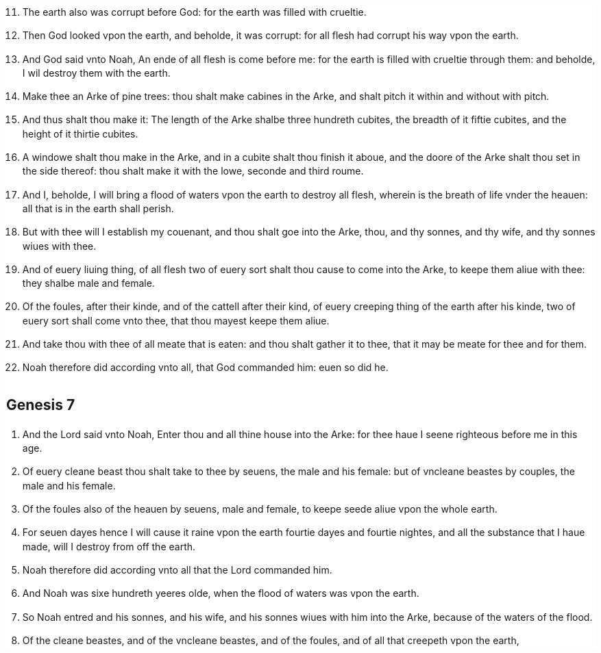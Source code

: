 11. The earth also was corrupt before God: for the earth was filled with crueltie.

12. Then God looked vpon the earth, and beholde, it was corrupt: for all flesh had corrupt his way vpon the earth.

13. And God said vnto Noah, An ende of all flesh is come before me: for the earth is filled with crueltie through them: and beholde, I wil destroy them with the earth.

14. Make thee an Arke of pine trees: thou shalt make cabines in the Arke, and shalt pitch it within and without with pitch.

15. And thus shalt thou make it: The length of the Arke shalbe three hundreth cubites, the breadth of it fiftie cubites, and the height of it thirtie cubites.

16. A windowe shalt thou make in the Arke, and in a cubite shalt thou finish it aboue, and the doore of the Arke shalt thou set in the side thereof: thou shalt make it with the lowe, seconde and third roume.

17. And I, beholde, I will bring a flood of waters vpon the earth to destroy all flesh, wherein is the breath of life vnder the heauen: all that is in the earth shall perish.

18. But with thee will I establish my couenant, and thou shalt goe into the Arke, thou, and thy sonnes, and thy wife, and thy sonnes wiues with thee.

19. And of euery liuing thing, of all flesh two of euery sort shalt thou cause to come into the Arke, to keepe them aliue with thee: they shalbe male and female.

20. Of the foules, after their kinde, and of the cattell after their kind, of euery creeping thing of the earth after his kinde, two of euery sort shall come vnto thee, that thou mayest keepe them aliue.

21. And take thou with thee of all meate that is eaten: and thou shalt gather it to thee, that it may be meate for thee and for them.

22. Noah therefore did according vnto all, that God commanded him: euen so did he.  

## Genesis 7

1. And the Lord said vnto Noah, Enter thou and all thine house into the Arke: for thee haue I seene righteous before me in this age.

2. Of euery cleane beast thou shalt take to thee by seuens, the male and his female: but of vncleane beastes by couples, the male and his female.

3. Of the foules also of the heauen by seuens, male and female, to keepe seede aliue vpon the whole earth.

4. For seuen dayes hence I will cause it raine vpon the earth fourtie dayes and fourtie nightes, and all the substance that I haue made, will I destroy from off the earth.

5. Noah therefore did according vnto all that the Lord commanded him.

6. And Noah was sixe hundreth yeeres olde, when the flood of waters was vpon the earth.

7. So Noah entred and his sonnes, and his wife, and his sonnes wiues with him into the Arke, because of the waters of the flood.

8. Of the cleane beastes, and of the vncleane beastes, and of the foules, and of all that creepeth vpon the earth,
